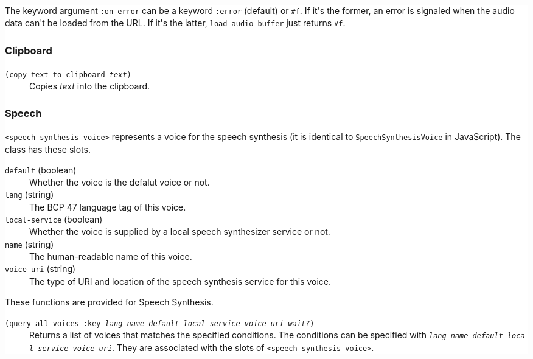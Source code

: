 The keyword argument <code>:on-error</code> can be a keyword <code>:error</code> (default) or <code>#f</code>. If it's the former, an error is signaled when the audio data can't be loaded from the URL. If it's the latter, <code>load-audio-buffer</code> just returns <code>#f</code>.
</dd>
</dl>

### Clipboard

<dl>
<dt><code>(copy-text-to-clipboard <i>text</i>)</code></dt>
<dd>
Copies <i>text</i> into the clipboard.
</dd>
</dl>


### Speech

`<speech-synthesis-voice>` represents a voice for the speech synthesis (it is identical to [`SpeechSynthesisVoice`](https://developer.mozilla.org/en-US/docs/Web/API/SpeechSynthesisVoice) in JavaScript). The class has these slots.
<dl>
<dt><code>default</code> (boolean)</dt>
<dd>
  Whether the voice is the defalut voice or not.
</dd>
<dt><code>lang</code> (string)</dt>
<dd>
  The BCP 47 language tag of this voice.
</dd>
<dt><code>local-service</code> (boolean)</dt>
<dd>
  Whether the voice is supplied by a local speech synthesizer service or not.
</dd>
<dt><code>name</code> (string)</dt>
<dd>
  The human-readable name of this voice.
</dd>
<dt><code>voice-uri</code> (string)</dt>
<dd>
  The type of URI and location of the speech synthesis service for this voice.
</dd>
</dl>

These functions are provided for Speech Synthesis.

<dl>
<dt id="query-all-voices"><code>(query-all-voices :key <i>lang</i> <i>name</i> <i>default</i> <i>local-service</i> <i>voice-uri</i> <i>wait?</i>)</code></dt>
<dd>
Returns a list of voices that matches the specified conditions. The conditions can be specified with <code><i>lang</i> <i>name</i> <i>default</i> <i>local-service</i> <i>voice-uri</i></code>. They are associated with the slots of <code>&lt;speech-synthesis-voice&gt;</code>. 

